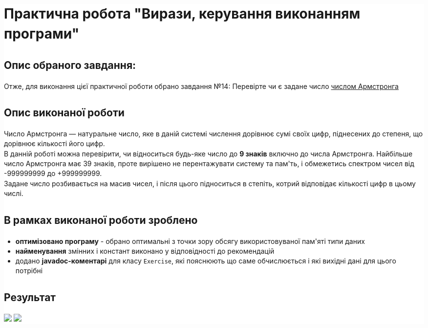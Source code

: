 # Практична робота "Вирази, керування виконанням програми"

## Опис обраного завдання:
Отже, для виконання цієї практичної роботи обрано завдання №14: Перевірте чи є задане число [числом Армстронга](https://uk.wikipedia.org/wiki/%D0%A7%D0%B8%D1%81%D0%BB%D0%B0_%D0%90%D1%80%D0%BC%D1%81%D1%82%D1%80%D0%BE%D0%BD%D0%B3%D0%B0)

## Опис виконаної роботи
Число Армстронга — натуральне число, яке в даній системі числення дорівнює сумі своїх цифр, піднесених до степеня, що дорівнює кількості його цифр.  
В данній роботі можна перевірити, чи відноситься будь-яке число до **9 знаків** включно до числа Армстронга. Найбільше число Армстронга має 39 знаків, проте вирішено не перентажувати систему та пам'ть, і обмежетись спектром чисел від -999999999 до +999999999.  
Задане число розбивається на масив чисел, і після цього підноситься в степіть, котрий відповідає кількості цифр в цьому числі.

## В рамках виконаної роботи зроблено
* **оптимізовано програму** - обрано оптимальні з точки зору обсягу використовуваної пам'яті типи даних
* **найменування** змінних і констант виконано у відповідності до рекомендацій
* додано **javadoc-коментарі** для класу ```Exercise```, які пояснюють що саме обчислюється і які вихідні дані для цього потрібні

## Результат 
<img src="https://github.com/ppc-ntu-khpi/virazi-keruvannya-34-lllena/blob/master/screenshots/1.jpg" width="100%"/>
<img src="https://github.com/ppc-ntu-khpi/virazi-keruvannya-34-lllena/blob/master/screenshots/2.jpg" width="100%"/>
